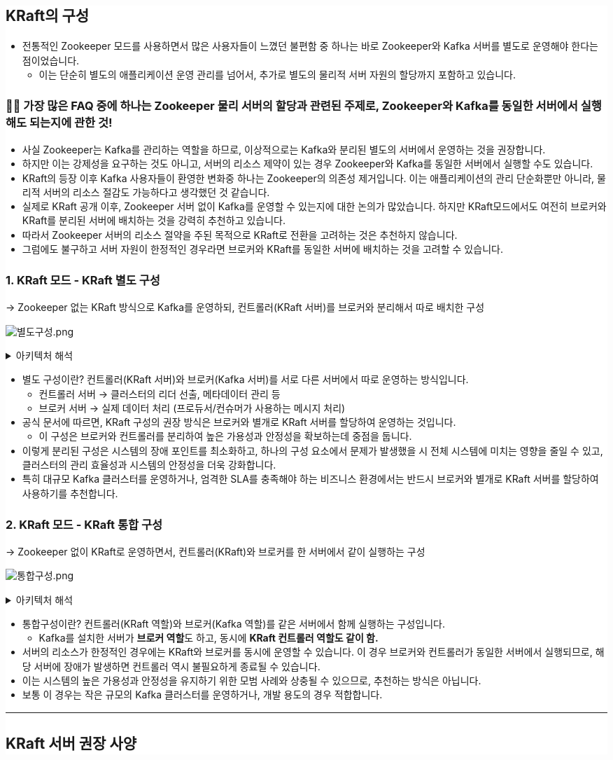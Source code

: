 
## **KRaft의 구성**

- 전통적인 Zookeeper 모드를 사용하면서 많은 사용자들이 느꼈던 불편함 중 하나는 바로 Zookeeper와 Kafka 서버를 별도로 운영해야 한다는 점이었습니다.
    - 이는 단순히 별도의 애플리케이션 운영 관리를 넘어서, 추가로 별도의 물리적 서버 자원의 할당까지 포함하고 있습니다.

### 💁🏻 가장 많은 FAQ 중에 하나는 Zookeeper 물리 서버의 할당과 관련된 주제로, Zookeeper와 Kafka를 동일한 서버에서 실행해도 되는지에 관한 것!

- 사실 Zookeeper는 Kafka를 관리하는 역할을 하므로, 이상적으로는 Kafka와 분리된 별도의 서버에서 운영하는 것을 권장합니다.
- 하지만 이는 강제성을 요구하는 것도 아니고, 서버의 리소스 제약이 있는 경우 Zookeeper와 Kafka를 동일한 서버에서 실행할 수도 있습니다.
- KRaft의 등장 이후 Kafka 사용자들이 환영한 변화중 하나는 Zookeeper의 의존성 제거입니다. 이는 애플리케이션의 관리 단순화뿐만 아니라, 물리적 서버의 리소스 절감도 가능하다고 생각했던 것 같습니다.
- 실제로 KRaft 공개 이후, Zookeeper 서버 없이 Kafka를 운영할 수 있는지에 대한 논의가 많았습니다. 하지만 KRaft모드에서도 여전히 브로커와 KRaft를 분리된 서버에 배치하는 것을 강력히 추천하고 있습니다.
- 따라서 Zookeeper 서버의 리소스 절약을 주된 목적으로 KRaft로 전환을 고려하는 것은 추천하지 않습니다.
- 그럼에도 불구하고 서버 자원이 한정적인 경우라면 브로커와 KRaft를 동일한 서버에 배치하는 것을 고려할 수 있습니다.

### 1. KRaft 모드 - KRaft 별도 구성

→ Zookeeper 없는 KRaft 방식으로 Kafka를 운영하되, 컨트롤러(KRaft 서버)를 브로커와 분리해서 따로 배치한 구성

![별도구성.png](Kafka%E1%84%8B%E1%85%B4%20%E1%84%89%E1%85%A2%E1%84%85%E1%85%A9%E1%84%8B%E1%85%AE%E1%86%AB%20%E1%84%92%E1%85%A7%E1%86%B8%E1%84%8B%E1%85%B4%20%E1%84%91%E1%85%B3%E1%84%85%E1%85%A9%E1%84%90%E1%85%A9%E1%84%8F%E1%85%A9%E1%86%AF%E1%84%8B%E1%85%B5%E1%86%AB%20KRaft%2020a22d577d0e80ae9081e970abdc1e1e/%E1%84%87%E1%85%A7%E1%86%AF%E1%84%83%E1%85%A9%E1%84%80%E1%85%AE%E1%84%89%E1%85%A5%E1%86%BC.png)

<details><summary> 아키텍처 해석</summary></details>

- 별도 구성이란? 컨트롤러(KRaft 서버)와 브로커(Kafka 서버)를 서로 다른 서버에서 따로 운영하는 방식입니다.
    - 컨트롤러 서버 → 클러스터의 리더 선출, 메타데이터 관리 등
    - 브로커 서버 → 실제 데이터 처리 (프로듀서/컨슈머가 사용하는 메시지 처리)
- 공식 문서에 따르면, KRaft 구성의 권장 방식은 브로커와 별개로 KRaft 서버를 할당하여 운영하는 것입니다.
    - 이 구성은 브로커와 컨트롤러를 분리하여 높은 가용성과 안정성을 확보하는데 중점을 둡니다.
- 이렇게 분리된 구성은 시스템의 장애 포인트를 최소화하고, 하나의 구성 요소에서 문제가 발생했을 시 전체 시스템에 미치는 영향을 줄일 수 있고, 클러스터의 관리 효율성과 시스템의 안정성을 더욱 강화합니다.
- 특히 대규모 Kafka 클러스터를 운영하거나, 엄격한 SLA를 충족해야 하는 비즈니스 환경에서는 반드시 브로커와 별개로 KRaft 서버를 할당하여 사용하기를 추천합니다.

### 2. KRaft 모드 - KRaft 통합 구성

→ Zookeeper 없이 KRaft로 운영하면서, 컨트롤러(KRaft)와 브로커를 한 서버에서 같이 실행하는 구성

![통합구성.png](Kafka%E1%84%8B%E1%85%B4%20%E1%84%89%E1%85%A2%E1%84%85%E1%85%A9%E1%84%8B%E1%85%AE%E1%86%AB%20%E1%84%92%E1%85%A7%E1%86%B8%E1%84%8B%E1%85%B4%20%E1%84%91%E1%85%B3%E1%84%85%E1%85%A9%E1%84%90%E1%85%A9%E1%84%8F%E1%85%A9%E1%86%AF%E1%84%8B%E1%85%B5%E1%86%AB%20KRaft%2020a22d577d0e80ae9081e970abdc1e1e/%E1%84%90%E1%85%A9%E1%86%BC%E1%84%92%E1%85%A1%E1%86%B8%E1%84%80%E1%85%AE%E1%84%89%E1%85%A5%E1%86%BC.png)

<details><summary>아키텍처 해석</summary></details>


- 통합구성이란? 컨트롤러(KRaft 역할)와 브로커(Kafka 역할)를 같은 서버에서 함께 실행하는 구성입니다.
    - Kafka를 설치한 서버가 **브로커 역할**도 하고, 동시에 **KRaft 컨트롤러 역할도 같이 함.**
- 서버의 리소스가 한정적인 경우에는 KRaft와 브로커를 동시에 운영할 수 있습니다. 이 경우 브로커와 컨트롤러가 동일한 서버에서 실행되므로, 해당 서버에 장애가 발생하면 컨트롤러 역시 불필요하게 종료될 수 있습니다.
- 이는 시스템의 높은 가용성과 안정성을 유지하기 위한 모범 사례와 상충될 수 있으므로, 추천하는 방식은 아닙니다.
- 보통 이 경우는 작은 규모의 Kafka 클러스터를 운영하거나, 개발 용도의 경우 적합합니다.

---

## **KRaft 서버 권장 사양**
